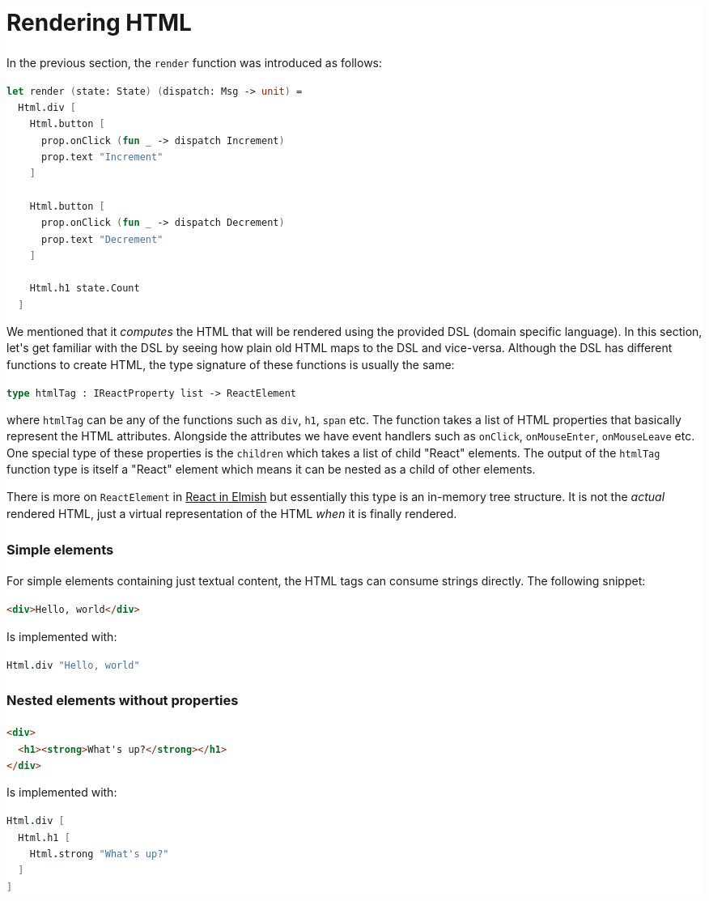 # Rendering HTML

In the previous section, the `render` function was introduced as follows:
```fsharp
let render (state: State) (dispatch: Msg -> unit) =
  Html.div [
    Html.button [
      prop.onClick (fun _ -> dispatch Increment)
      prop.text "Increment"
    ]

    Html.button [
      prop.onClick (fun _ -> dispatch Decrement)
      prop.text "Decrement"
    ]

    Html.h1 state.Count
  ]
```
We mentioned that it *computes* the HTML that will be rendered using the provided DSL (domain specific language). In this section, let's get familiar with the DSL by seeing how plain old HTML maps to the DSL and vice-versa. Although the DSL has different functions to create HTML, the type signature of these functions is usually the same:
```fsharp
type htmlTag : IReactProperty list -> ReactElement
```
where `htmlTag` can be any of the functions such as `div`, `h1`, `span` etc. The function takes a list of HTML properties that basically represent the HTML attributes. Alongside the attributes we have event handlers such as `onClick`, `onMouseEnter`, `onMouseLeave` etc. One special type of these properties is the `children` which takes a list of child "React" elements. The output of the `htmlTag` function type is itself a "React" element which means it can be nested as a child of other elements.

There is more on `ReactElement` in [React in Elmish](react-in-elmish) but essentially this type is an in-memory tree structure. It is not the *actual* rendered HTML, just a virtual representation of the HTML *when* it is finally rendered.

### Simple elements

For simple elements containing just textual content, the HTML tags can consume strings directly. The following snippet:

```html
<div>Hello, world</div>
```
Is implemented with:
```fsharp
Html.div "Hello, world"
```

### Nested elements without properties
```html
<div>
  <h1><strong>What's up?</strong></h1>
</div>
```
Is implemented with:
```fsharp
Html.div [
  Html.h1 [
    Html.strong "What's up?"
  ]
]
```